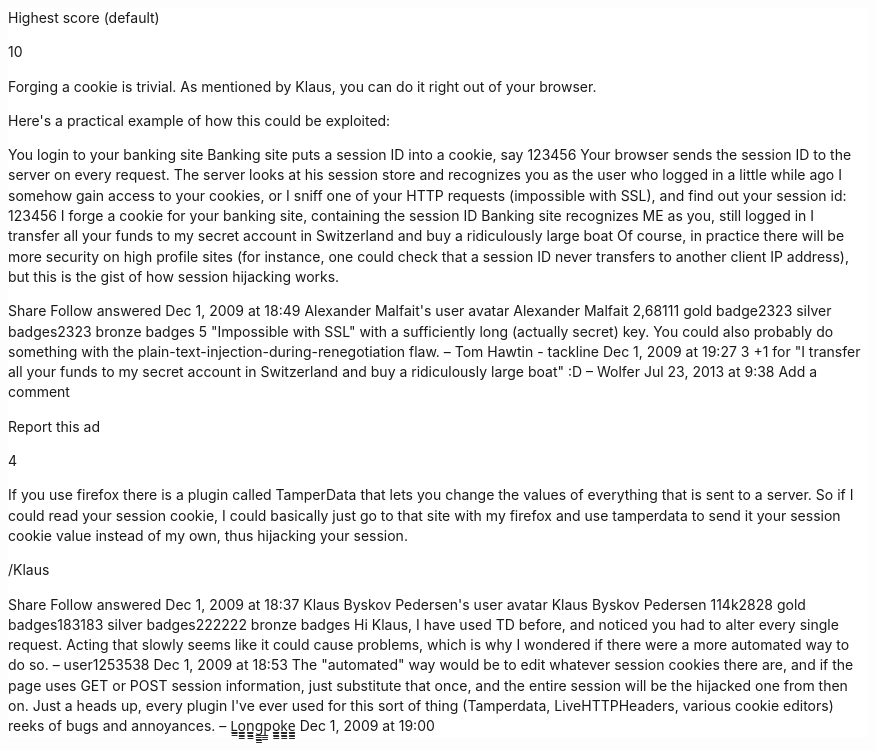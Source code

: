 Highest score (default)

10


Forging a cookie is trivial. As mentioned by Klaus, you can do it right out of your browser.

Here's a practical example of how this could be exploited:

You login to your banking site
Banking site puts a session ID into a cookie, say 123456
Your browser sends the session ID to the server on every request. The server looks at his session store and recognizes you as the user who logged in a little while ago
I somehow gain access to your cookies, or I sniff one of your HTTP requests (impossible with SSL), and find out your session id: 123456
I forge a cookie for your banking site, containing the session ID
Banking site recognizes ME as you, still logged in
I transfer all your funds to my secret account in Switzerland and buy a ridiculously large boat
Of course, in practice there will be more security on high profile sites (for instance, one could check that a session ID never transfers to another client IP address), but this is the gist of how session hijacking works.

Share
Follow
answered Dec 1, 2009 at 18:49
Alexander Malfait's user avatar
Alexander Malfait
2,68111 gold badge2323 silver badges2323 bronze badges
5
"Impossible with SSL" with a sufficiently long (actually secret) key. You could also probably do something with the plain-text-injection-during-renegotiation flaw. – 
Tom Hawtin - tackline
 Dec 1, 2009 at 19:27
3
+1 for "I transfer all your funds to my secret account in Switzerland and buy a ridiculously large boat" :D – 
Wolfer
 Jul 23, 2013 at 9:38
Add a comment

Report this ad

4


If you use firefox there is a plugin called TamperData that lets you change the values of everything that is sent to a server. So if I could read your session cookie, I could basically just go to that site with my firefox and use tamperdata to send it your session cookie value instead of my own, thus hijacking your session.

/Klaus

Share
Follow
answered Dec 1, 2009 at 18:37
Klaus Byskov Pedersen's user avatar
Klaus Byskov Pedersen
114k2828 gold badges183183 silver badges222222 bronze badges
Hi Klaus, I have used TD before, and noticed you had to alter every single request. Acting that slowly seems like it could cause problems, which is why I wondered if there were a more automated way to do so. – 
user1253538
 Dec 1, 2009 at 18:53
The "automated" way would be to edit whatever session cookies there are, and if the page uses GET or POST session information, just substitute that once, and the entire session will be the hijacked one from then on. Just a heads up, every plugin I've ever used for this sort of thing (Tamperdata, LiveHTTPHeaders, various cookie editors) reeks of bugs and annoyances. – 
L̲̳o̲̳̳n̲̳̳g̲̳̳p̲̳o̲̳̳k̲̳̳e̲̳̳
 Dec 1, 2009 at 19:00